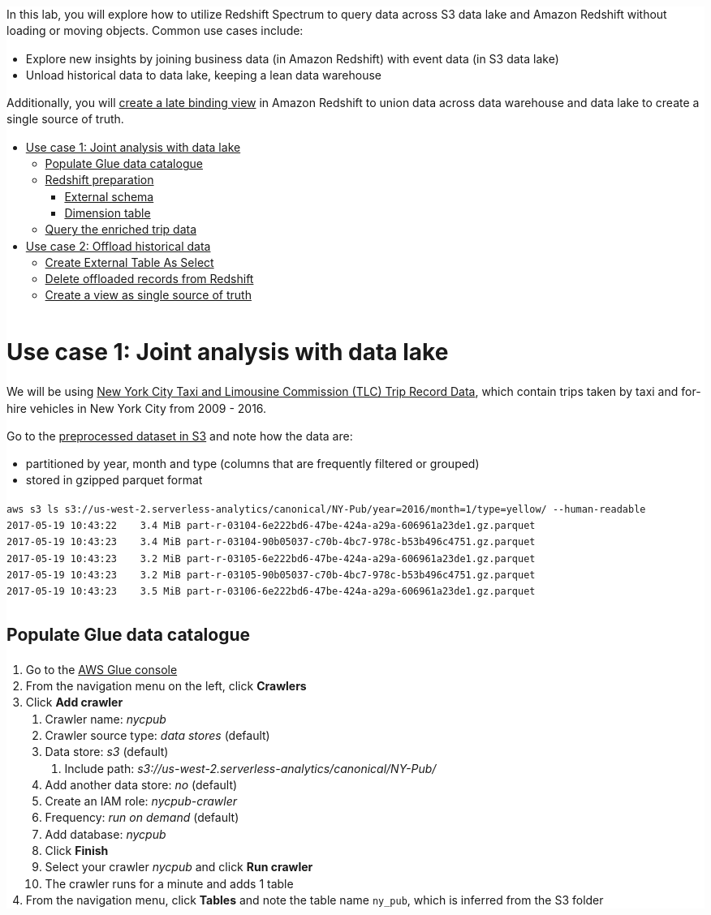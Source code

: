 In this lab, you will explore how to utilize Redshift Spectrum to query data across S3 data lake and Amazon Redshift without loading or moving objects. Common use cases include:
* Explore new insights by joining business data (in Amazon Redshift) with event data (in S3 data lake)
* Unload historical data to data lake, keeping a lean data warehouse

Additionally, you will [create a late binding view](https://docs.aws.amazon.com/redshift/latest/dg/r_CREATE_VIEW.html) in Amazon Redshift to union data across data warehouse and data lake to create a single source of truth.

- [Use case 1: Joint analysis with data lake](#use-case-1-joint-analysis-with-data-lake)
  - [Populate Glue data catalogue](#populate-glue-data-catalogue)
  - [Redshift preparation](#redshift-preparation)
    - [External schema](#external-schema)
    - [Dimension table](#dimension-table)
  - [Query the enriched trip data](#query-the-enriched-trip-data)
- [Use case 2: Offload historical data](#use-case-2-offload-historical-data)
  - [Create External Table As Select](#create-external-table-as-select)
  - [Delete offloaded records from Redshift](#delete-offloaded-records-from-redshift)
  - [Create a view as single source of truth](#create-a-view-as-single-source-of-truth)

# Use case 1: Joint analysis with data lake

We will be using [New York City Taxi and Limousine Commission (TLC) Trip Record Data](https://registry.opendata.aws/nyc-tlc-trip-records-pds/), which contain trips taken by taxi and for-hire vehicles in New York City from 2009 - 2016.

Go to the [preprocessed dataset in S3](https://s3.console.aws.amazon.com/s3/buckets/us-west-2.serverless-analytics/canonical/NY-Pub/?region=us-west-2&tab=overview) and note how the data are:
* partitioned by year, month and type (columns that are frequently filtered or grouped)
*  stored in gzipped parquet format

```
aws s3 ls s3://us-west-2.serverless-analytics/canonical/NY-Pub/year=2016/month=1/type=yellow/ --human-readable
2017-05-19 10:43:22    3.4 MiB part-r-03104-6e222bd6-47be-424a-a29a-606961a23de1.gz.parquet
2017-05-19 10:43:23    3.4 MiB part-r-03104-90b05037-c70b-4bc7-978c-b53b496c4751.gz.parquet
2017-05-19 10:43:23    3.2 MiB part-r-03105-6e222bd6-47be-424a-a29a-606961a23de1.gz.parquet
2017-05-19 10:43:23    3.2 MiB part-r-03105-90b05037-c70b-4bc7-978c-b53b496c4751.gz.parquet
2017-05-19 10:43:23    3.5 MiB part-r-03106-6e222bd6-47be-424a-a29a-606961a23de1.gz.parquet
```

## Populate Glue data catalogue

1. Go to the [AWS Glue console](https://console.aws.amazon.com/glue/home)
2. From the navigation menu on the left, click **Crawlers**
3. Click **Add crawler**
   1. Crawler name: *nycpub*
   2. Crawler source type: *data stores* (default)
   3. Data store: *s3* (default)
      1. Include path: *s3://us-west-2.serverless-analytics/canonical/NY-Pub/*
   4. Add another data store: *no* (default)
   5. Create an IAM role: *nycpub-crawler*
   6. Frequency: *run on demand* (default)
   7. Add database: *nycpub*
   8. Click **Finish**
   9.  Select your crawler *nycpub* and click **Run crawler**
   10. The crawler runs for a minute and adds 1 table
4. From the navigation menu, click **Tables** and note the table name `ny_pub`, which is inferred from the S3 folder